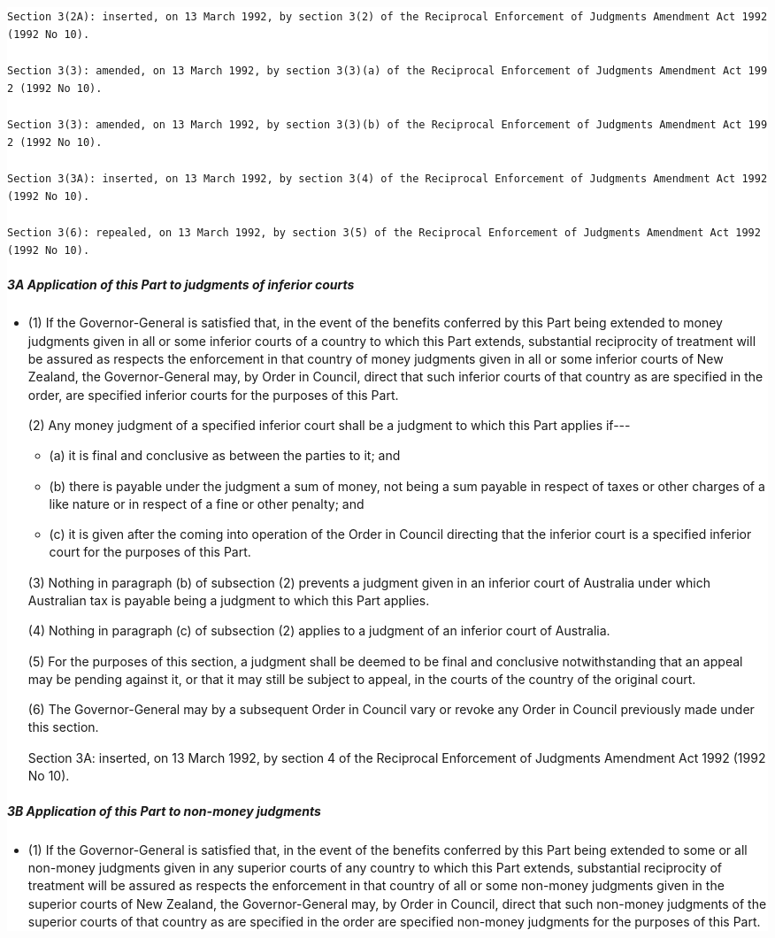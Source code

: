     Section 3(2A): inserted, on 13 March 1992, by section 3(2) of the Reciprocal Enforcement of Judgments Amendment Act 1992 (1992 No 10).
    
    Section 3(3): amended, on 13 March 1992, by section 3(3)(a) of the Reciprocal Enforcement of Judgments Amendment Act 1992 (1992 No 10).
    
    Section 3(3): amended, on 13 March 1992, by section 3(3)(b) of the Reciprocal Enforcement of Judgments Amendment Act 1992 (1992 No 10).
    
    Section 3(3A): inserted, on 13 March 1992, by section 3(4) of the Reciprocal Enforcement of Judgments Amendment Act 1992 (1992 No 10).
    
    Section 3(6): repealed, on 13 March 1992, by section 3(5) of the Reciprocal Enforcement of Judgments Amendment Act 1992 (1992 No 10).

##### 3A Application of this Part to judgments of inferior courts
    
*   (1) If the Governor-General is satisfied that, in the event of the benefits conferred by this Part being extended to money judgments given in all or some inferior courts of a country to which this Part extends, substantial reciprocity of treatment will be assured as respects the enforcement in that country of money judgments given in all or some inferior courts of New Zealand, the Governor-General may, by Order in Council, direct that such inferior courts of that country as are specified in the order, are specified inferior courts for the purposes of this Part.
    
    (2) Any money judgment of a specified inferior court shall be a judgment to which this Part applies if---
        
    *   (a) it is final and conclusive as between the parties to it; and
    
    *   (b) there is payable under the judgment a sum of money, not being a sum payable in respect of taxes or other charges of a like nature or in respect of a fine or other penalty; and
    
    *   (c) it is given after the coming into operation of the Order in Council directing that the inferior court is a specified inferior court for the purposes of this Part.
    
    (3) Nothing in paragraph (b) of subsection (2) prevents a judgment given in an inferior court of Australia under which Australian tax is payable being a judgment to which this Part applies.
    
    (4) Nothing in paragraph (c) of subsection (2) applies to a judgment of an inferior court of Australia.
    
    (5) For the purposes of this section, a judgment shall be deemed to be final and conclusive notwithstanding that an appeal may be pending against it, or that it may still be subject to appeal, in the courts of the country of the original court.
    
    (6) The Governor-General may by a subsequent Order in Council vary or revoke any Order in Council previously made under this section.
    
    Section 3A: inserted, on 13 March 1992, by section 4 of the Reciprocal Enforcement of Judgments Amendment Act 1992 (1992 No 10).

##### 3B Application of this Part to non-money judgments
    
*   (1) If the Governor-General is satisfied that, in the event of the benefits conferred by this Part being extended to some or all non-money judgments given in any superior courts of any country to which this Part extends, substantial reciprocity of treatment will be assured as respects the enforcement in that country of all or some non-money judgments given in the superior courts of New Zealand, the Governor-General may, by Order in Council, direct that such non-money judgments of the superior courts of that country as are specified in the order are specified non-money judgments for the purposes of this Part.
    